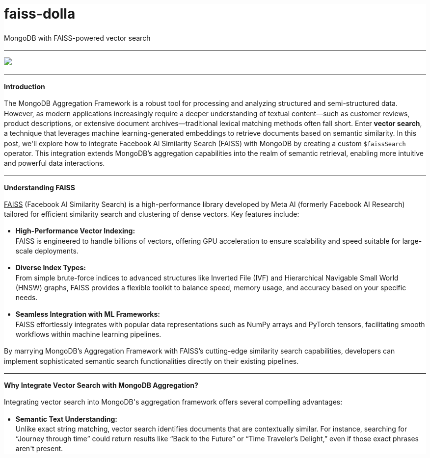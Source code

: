 # faiss-dolla
MongoDB with FAISS-powered vector search

---

![](https://www.enkefalos.com/wp-content/uploads/2017/04/4.jpg)

---

**Introduction**

The MongoDB Aggregation Framework is a robust tool for processing and analyzing structured and semi-structured data. However, as modern applications increasingly require a deeper understanding of textual content—such as customer reviews, product descriptions, or extensive document archives—traditional lexical matching methods often fall short. Enter **vector search**, a technique that leverages machine learning-generated embeddings to retrieve documents based on semantic similarity. In this post, we'll explore how to integrate Facebook AI Similarity Search (FAISS) with MongoDB by creating a custom `$faissSearch` operator. This integration extends MongoDB’s aggregation capabilities into the realm of semantic retrieval, enabling more intuitive and powerful data interactions.

---

**Understanding FAISS**

[FAISS](https://faiss.ai/) (Facebook AI Similarity Search) is a high-performance library developed by Meta AI (formerly Facebook AI Research) tailored for efficient similarity search and clustering of dense vectors. Key features include:

- **High-Performance Vector Indexing:**  
  FAISS is engineered to handle billions of vectors, offering GPU acceleration to ensure scalability and speed suitable for large-scale deployments.

- **Diverse Index Types:**  
  From simple brute-force indices to advanced structures like Inverted File (IVF) and Hierarchical Navigable Small World (HNSW) graphs, FAISS provides a flexible toolkit to balance speed, memory usage, and accuracy based on your specific needs.

- **Seamless Integration with ML Frameworks:**  
  FAISS effortlessly integrates with popular data representations such as NumPy arrays and PyTorch tensors, facilitating smooth workflows within machine learning pipelines.

By marrying MongoDB’s Aggregation Framework with FAISS’s cutting-edge similarity search capabilities, developers can implement sophisticated semantic search functionalities directly on their existing pipelines.

---

**Why Integrate Vector Search with MongoDB Aggregation?**

Integrating vector search into MongoDB's aggregation framework offers several compelling advantages:

- **Semantic Text Understanding:**  
  Unlike exact string matching, vector search identifies documents that are contextually similar. For instance, searching for “Journey through time” could return results like “Back to the Future” or “Time Traveler’s Delight,” even if those exact phrases aren't present.
